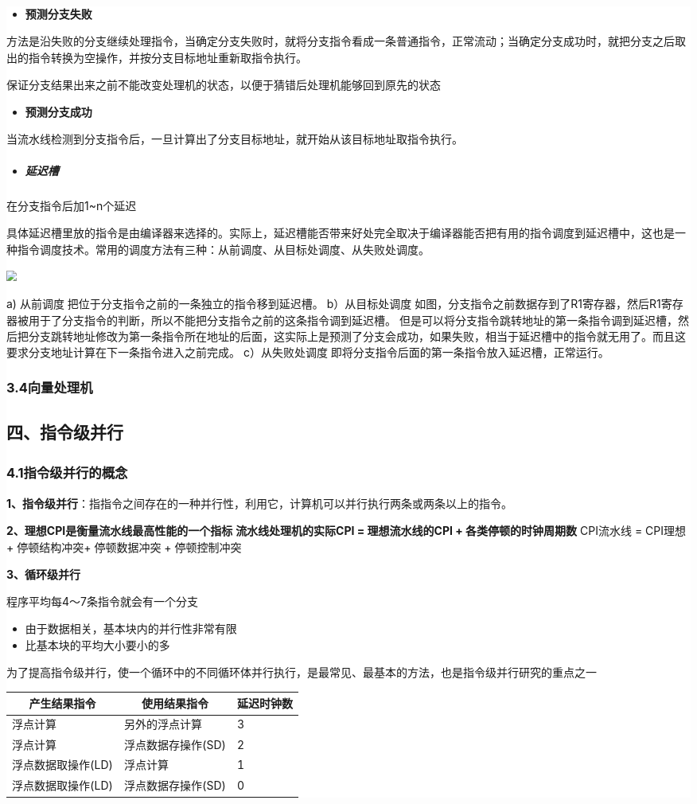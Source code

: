 - **预测分支失败**

方法是沿失败的分支继续处理指令，当确定分支失败时，就将分支指令看成一条普通指令，正常流动；当确定分支成功时，就把分支之后取出的指令转换为空操作，并按分支目标地址重新取指令执行。

保证分支结果出来之前不能改变处理机的状态，以便于猜错后处理机能够回到原先的状态

- **预测分支成功**

当流水线检测到分支指令后，一旦计算出了分支目标地址，就开始从该目标地址取指令执行。

- ##### 延迟槽

在分支指令后加1~n个延迟

具体延迟槽里放的指令是由编译器来选择的。实际上，延迟槽能否带来好处完全取决于编译器能否把有用的指令调度到延迟槽中，这也是一种指令调度技术。常用的调度方法有三种：从前调度、从目标处调度、从失败处调度。

<img src="/media/kobayashi/新加卷/myblog/typora-user-images/计算机体系结构/29.png" style="zoom:80%;" /> 

a) 从前调度
把位于分支指令之前的一条独立的指令移到延迟槽。
b）从目标处调度
如图，分支指令之前数据存到了R1寄存器，然后R1寄存器被用于了分支指令的判断，所以不能把分支指令之前的这条指令调到延迟槽。
但是可以将分支指令跳转地址的第一条指令调到延迟槽，然后把分支跳转地址修改为第一条指令所在地址的后面，这实际上是预测了分支会成功，如果失败，相当于延迟槽中的指令就无用了。而且这要求分支地址计算在下一条指令进入之前完成。
c）从失败处调度
即将分支指令后面的第一条指令放入延迟槽，正常运行。

### 3.4向量处理机

## 四、指令级并行

### 4.1指令级并行的概念

**1、指令级并行**：指指令之间存在的一种并行性，利用它，计算机可以并行执行两条或两条以上的指令。

**2、理想CPI是衡量流水线最高性能的一个指标**
**流水线处理机的实际CPI = 理想流水线的CPI + 各类停顿的时钟周期数**
CPI流水线 = CPI理想 + 停顿结构冲突+ 停顿数据冲突 + 停顿控制冲突

**3、循环级并行**

程序平均每4～7条指令就会有一个分支

- 由于数据相关，基本块内的并行性非常有限
-  比基本块的平均大小要小的多

为了提高指令级并行，使一个循环中的不同循环体并行执行，是最常见、最基本的方法，也是指令级并行研究的重点之一

| 产生结果指令       | 使用结果指令       | 延迟时钟数 |
| ------------------ | ------------------ | ---------- |
| 浮点计算           | 另外的浮点计算     | 3          |
| 浮点计算           | 浮点数据存操作(SD) | 2          |
| 浮点数据取操作(LD) | 浮点计算           | 1          |
| 浮点数据取操作(LD) | 浮点数据存操作(SD) | 0          |
